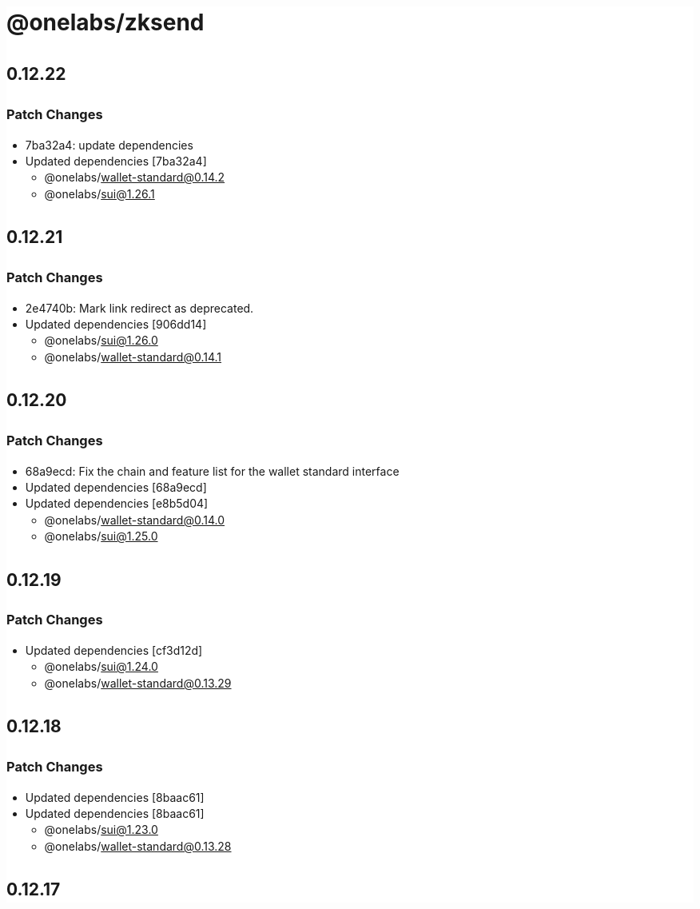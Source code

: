 # @onelabs/zksend

## 0.12.22

### Patch Changes

- 7ba32a4: update dependencies
- Updated dependencies [7ba32a4]
  - @onelabs/wallet-standard@0.14.2
  - @onelabs/sui@1.26.1

## 0.12.21

### Patch Changes

- 2e4740b: Mark link redirect as deprecated.
- Updated dependencies [906dd14]
  - @onelabs/sui@1.26.0
  - @onelabs/wallet-standard@0.14.1

## 0.12.20

### Patch Changes

- 68a9ecd: Fix the chain and feature list for the wallet standard interface
- Updated dependencies [68a9ecd]
- Updated dependencies [e8b5d04]
  - @onelabs/wallet-standard@0.14.0
  - @onelabs/sui@1.25.0

## 0.12.19

### Patch Changes

- Updated dependencies [cf3d12d]
  - @onelabs/sui@1.24.0
  - @onelabs/wallet-standard@0.13.29

## 0.12.18

### Patch Changes

- Updated dependencies [8baac61]
- Updated dependencies [8baac61]
  - @onelabs/sui@1.23.0
  - @onelabs/wallet-standard@0.13.28

## 0.12.17
